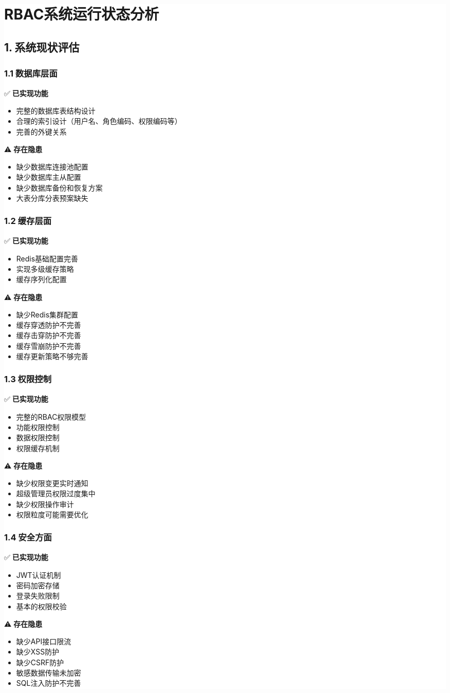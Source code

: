 # RBAC系统运行状态分析

## 1. 系统现状评估

### 1.1 数据库层面
✅ **已实现功能**
- 完整的数据库表结构设计
- 合理的索引设计（用户名、角色编码、权限编码等）
- 完善的外键关系

⚠️ **存在隐患**
- 缺少数据库连接池配置
- 缺少数据库主从配置
- 缺少数据库备份和恢复方案
- 大表分库分表预案缺失

### 1.2 缓存层面
✅ **已实现功能**
- Redis基础配置完善
- 实现多级缓存策略
- 缓存序列化配置

⚠️ **存在隐患**
- 缺少Redis集群配置
- 缓存穿透防护不完善
- 缓存击穿防护不完善
- 缓存雪崩防护不完善
- 缓存更新策略不够完善

### 1.3 权限控制
✅ **已实现功能**
- 完整的RBAC权限模型
- 功能权限控制
- 数据权限控制
- 权限缓存机制

⚠️ **存在隐患**
- 缺少权限变更实时通知
- 超级管理员权限过度集中
- 缺少权限操作审计
- 权限粒度可能需要优化

### 1.4 安全方面
✅ **已实现功能**
- JWT认证机制
- 密码加密存储
- 登录失败限制
- 基本的权限校验

⚠️ **存在隐患**
- 缺少API接口限流
- 缺少XSS防护
- 缺少CSRF防护
- 敏感数据传输未加密
- SQL注入防护不完善
